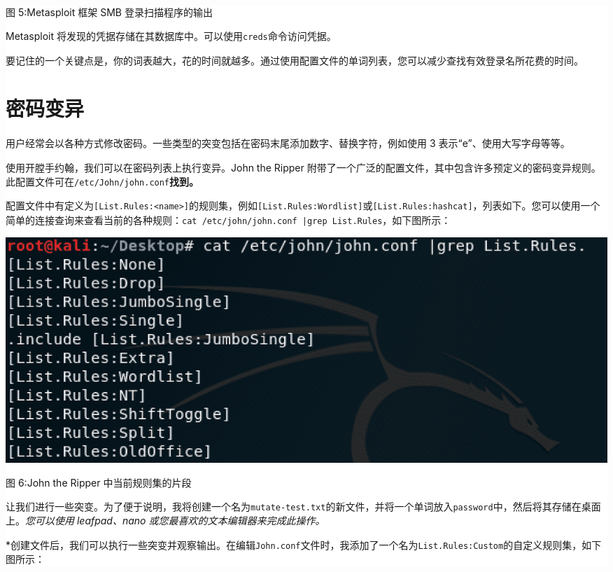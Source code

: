 图 5:Metasploit 框架 SMB 登录扫描程序的输出

Metasploit 将发现的凭据存储在其数据库中。可以使用`creds`命令访问凭据。

要记住的一个关键点是，你的词表越大，花的时间就越多。通过使用配置文件的单词列表，您可以减少查找有效登录名所花费的时间。

# 密码变异

用户经常会以各种方式修改密码。一些类型的突变包括在密码末尾添加数字、替换字符，例如使用 3 表示“e”、使用大写字母等等。

使用开膛手约翰，我们可以在密码列表上执行变异。John the Ripper 附带了一个广泛的配置文件，其中包含许多预定义的密码变异规则。此配置文件可在`/etc/John/john.conf`**找到。**

配置文件中有定义为`[List.Rules:<name>]`的规则集，例如`[List.Rules:Wordlist]`或`[List.Rules:hashcat]`，列表如下。您可以使用一个简单的连接查询来查看当前的各种规则：`cat /etc/john/john.conf |grep List.Rules`，如下图所示：

![](img/5820c743-f93e-48d9-b213-7b0b2792f153.png)

图 6:John the Ripper 中当前规则集的片段

让我们进行一些突变。为了便于说明，我将创建一个名为`mutate-test.txt`的新文件，并将一个单词放入`password`中，然后将其存储在桌面上。*您可以使用 leafpad、nano 或您最喜欢的文本编辑器来完成此操作。*

 *创建文件后，我们可以执行一些突变并观察输出。在编辑`John.conf`文件时，我添加了一个名为`List.Rules:Custom`的自定义规则集，如下图所示：
